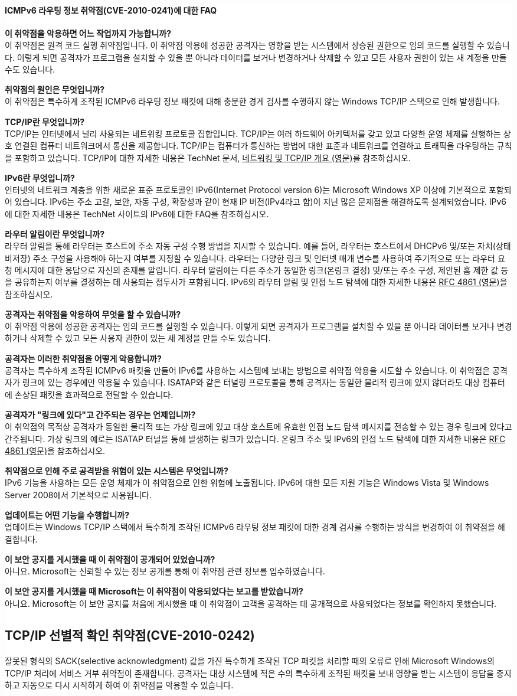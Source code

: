 #### ICMPv6 라우팅 정보 취약점(CVE-2010-0241)에 대한 FAQ
  
**이 취약점을 악용하면 어느 작업까지 가능합니까?**    
이 취약점은 원격 코드 실행 취약점입니다. 이 취약점 악용에 성공한 공격자는 영향을 받는 시스템에서 상승된 권한으로 임의 코드를 실행할 수 있습니다. 이렇게 되면 공격자가 프로그램을 설치할 수 있을 뿐 아니라 데이터를 보거나 변경하거나 삭제할 수 있고 모든 사용자 권한이 있는 새 계정을 만들 수도 있습니다.
  
**취약점의 원인은 무엇입니까?**    
이 취약점은 특수하게 조작된 ICMPv6 라우팅 정보 패킷에 대해 충분한 경계 검사를 수행하지 않는 Windows TCP/IP 스택으로 인해 발생합니다.
  
**TCP/IP란 무엇입니까?**    
TCP/IP는 인터넷에서 널리 사용되는 네트워킹 프로토콜 집합입니다. TCP/IP는 여러 하드웨어 아키텍처를 갖고 있고 다양한 운영 체제를 실행하는 상호 연결된 컴퓨터 네트워크에서 통신을 제공합니다. TCP/IP는 컴퓨터가 통신하는 방법에 대한 표준과 네트워크를 연결하고 트래픽을 라우팅하는 규칙을 포함하고 있습니다. TCP/IP에 대한 자세한 내용은 TechNet 문서, [네트워킹 및 TCP/IP 개요 (영문)](http://technet.microsoft.com/en-us/library/cc739443(ws.10).aspx)를 참조하십시오.
  
**IPv6란 무엇입니까?**    
인터넷의 네트워크 계층을 위한 새로운 표준 프로토콜인 IPv6(Internet Protocol version 6)는 Microsoft Windows XP 이상에 기본적으로 포함되어 있습니다. IPv6는 주소 고갈, 보안, 자동 구성, 확장성과 같이 현재 IP 버전(IPv4라고 함)이 지닌 많은 문제점을 해결하도록 설계되었습니다. IPv6에 대한 자세한 내용은 TechNet 사이트의 IPv6에 대한 FAQ를 참조하십시오.
  
**라우터 알림이란 무엇입니까?**    
라우터 알림을 통해 라우터는 호스트에 주소 자동 구성 수행 방법을 지시할 수 있습니다. 예를 들어, 라우터는 호스트에서 DHCPv6 및/또는 자치(상태 비저장) 주소 구성을 사용해야 하는지 여부를 지정할 수 있습니다. 라우터는 다양한 링크 및 인터넷 매개 변수를 사용하여 주기적으로 또는 라우터 요청 메시지에 대한 응답으로 자신의 존재를 알립니다. 라우터 알림에는 다른 주소가 동일한 링크(온링크 결정) 및/또는 주소 구성, 제안된 홉 제한 값 등을 공유하는지 여부를 결정하는 데 사용되는 접두사가 포함됩니다. IPv6의 라우터 알림 및 인접 노드 탐색에 대한 자세한 내용은 [RFC 4861 (영문)](http://tools.ietf.org/html/rfc4861)을 참조하십시오.
  
**공격자는 취약점을 악용하여 무엇을 할 수 있습니까?**    
이 취약점 악용에 성공한 공격자는 임의 코드를 실행할 수 있습니다. 이렇게 되면 공격자가 프로그램을 설치할 수 있을 뿐 아니라 데이터를 보거나 변경하거나 삭제할 수 있고 모든 사용자 권한이 있는 새 계정을 만들 수도 있습니다.
  
**공격자는 이러한 취약점을 어떻게 악용합니까?**    
공격자는 특수하게 조작된 ICMPv6 패킷을 만들어 IPv6를 사용하는 시스템에 보내는 방법으로 취약점 악용을 시도할 수 있습니다. 이 취약점은 공격자가 링크에 있는 경우에만 악용될 수 있습니다. ISATAP와 같은 터널링 프로토콜을 통해 공격자는 동일한 물리적 링크에 있지 않더라도 대상 컴퓨터에 손상된 패킷을 효과적으로 전달할 수 있습니다.
  
**공격자가 "링크에 있다"고 간주되는 경우는 언제입니까?**    
이 취약점의 목적상 공격자가 동일한 물리적 또는 가상 링크에 있고 대상 호스트에 유효한 인접 노드 탐색 메시지를 전송할 수 있는 경우 링크에 있다고 간주됩니다. 가상 링크의 예로는 ISATAP 터널을 통해 발생하는 링크가 있습니다. 온링크 주소 및 IPv6의 인접 노드 탐색에 대한 자세한 내용은 [RFC 4861 (영문)](http://tools.ietf.org/html/rfc4861)을 참조하십시오.
  
**취약점으로 인해 주로 공격받을 위험이 있는 시스템은 무엇입니까?**    
IPv6 기능을 사용하는 모든 운영 체제가 이 취약점으로 인한 위험에 노출됩니다. IPv6에 대한 모든 지원 기능은 Windows Vista 및 Windows Server 2008에서 기본적으로 사용됩니다.
  
**업데이트는 어떤 기능을 수행합니까?**    
업데이트는 Windows TCP/IP 스택에서 특수하게 조작된 ICMPv6 라우팅 정보 패킷에 대한 경계 검사를 수행하는 방식을 변경하여 이 취약점을 해결합니다.
  
**이 보안 공지를 게시했을 때 이 취약점이 공개되어 있었습니까?**    
아니요. Microsoft는 신뢰할 수 있는 정보 공개를 통해 이 취약점 관련 정보를 입수하였습니다.
  
**이 보안 공지를 게시했을 때 Microsoft는 이 취약점이 악용되었다는 보고를 받았습니까?**    
아니요. Microsoft는 이 보안 공지를 처음에 게시했을 때 이 취약점이 고객을 공격하는 데 공개적으로 사용되었다는 정보를 확인하지 못했습니다.
  
TCP/IP 선별적 확인 취약점(CVE-2010-0242)  
----------------------------------------
  

잘못된 형식의 SACK(selective acknowledgment) 값을 가진 특수하게 조작된 TCP 패킷을 처리할 때의 오류로 인해 Microsoft Windows의 TCP/IP 처리에 서비스 거부 취약점이 존재합니다. 공격자는 대상 시스템에 적은 수의 특수하게 조작된 패킷을 보내 영향을 받는 시스템이 응답을 중지하고 자동으로 다시 시작하게 하여 이 취약점을 악용할 수 있습니다.
  